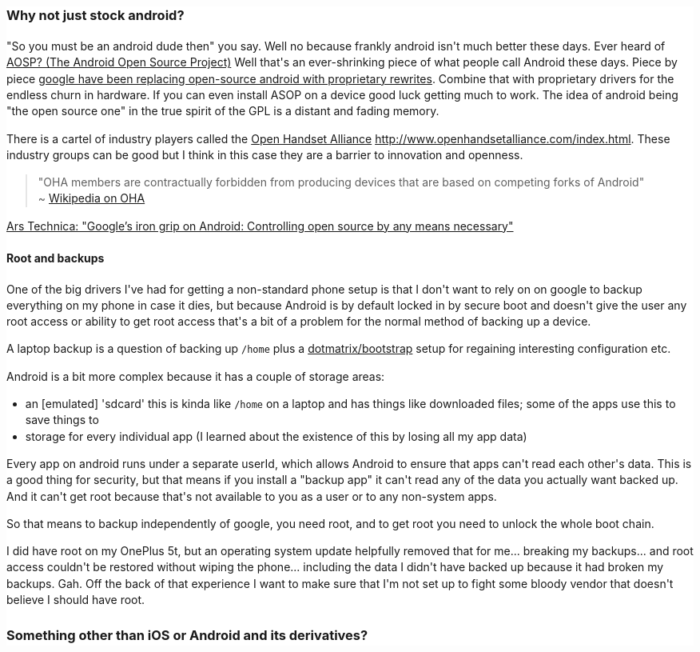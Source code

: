 ### Why not just stock android?

"So you must be an android dude then" you say. Well no because frankly android isn't much better these days. Ever heard of [AOSP? (The Android Open Source Project)](https://source.android.com/) Well that's an ever-shrinking piece of what people call Android these days. Piece by piece [google have been replacing open-source android with proprietary rewrites](https://arstechnica.com/gadgets/2018/07/googles-iron-grip-on-android-controlling-open-source-by-any-means-necessary/). Combine that with proprietary drivers for the endless churn in hardware. If you can even install ASOP on a device good luck getting much to work. The idea of android being "the open source one" in the true spirit of the GPL is a distant and fading memory.

There is a cartel of industry players called the [Open Handset Alliance](https://en.wikipedia.org/wiki/Open_Handset_Alliance) <http://www.openhandsetalliance.com/index.html>. These industry groups can be good but I think in this case they are a barrier to innovation and openness.

> "OHA members are contractually forbidden from producing devices that are based on competing forks of Android"  
> ~ [Wikipedia on OHA](https://en.wikipedia.org/wiki/Open_Handset_Alliance)

[Ars Technica: "Google’s iron grip on Android: Controlling open source by any means necessary"](https://arstechnica.com/gadgets/2018/07/googles-iron-grip-on-android-controlling-open-source-by-any-means-necessary/)

#### Root and backups

One of the big drivers I've had for getting a non-standard phone setup is that I don't want to rely on on google to backup everything on my phone in case it dies, but because Android is by default locked in by secure boot and doesn't give the user any root access or ability to get root access that's a bit of a problem for the normal method of backing up a device.

A laptop backup is a question of backing up `/home` plus a [dotmatrix/bootstrap](https://github.com/timabell/dotmatrix) setup for regaining interesting configuration etc.

Android is a bit more complex because it has a couple of storage areas:

* an [emulated] 'sdcard' this is kinda like `/home` on a laptop and has things like downloaded files; some of the apps use this to save things to
* storage for every individual app (I learned about the existence of this by losing all my app data)

Every app on android runs under a separate userId, which allows Android to ensure that apps can't read each other's data. This is a good thing for security, but that means if you install a "backup app" it can't read any of the data you actually want backed up. And it can't get root because that's not available to you as a user or to any non-system apps.

So that means to backup independently of google, you need root, and to get root you need to unlock the whole boot chain.

I did have root on my OnePlus 5t, but an operating system update helpfully removed that for me... breaking my backups... and root access couldn't be restored without wiping the phone... including the data I didn't have backed up because it had broken my backups. Gah. Off the back of that experience I want to make sure that I'm not set up to fight some bloody vendor that doesn't believe I should have root.

### Something other than iOS or Android and its derivatives?
